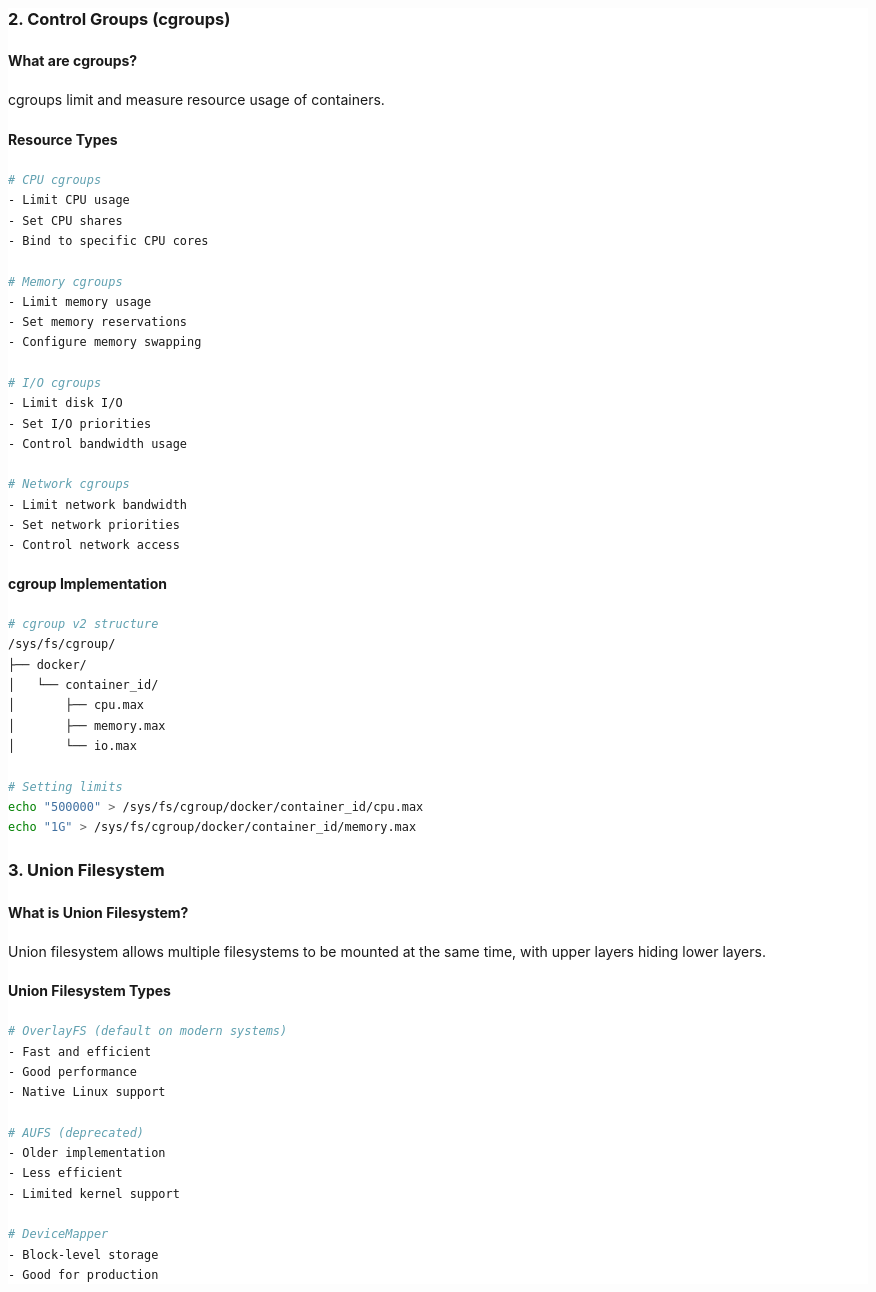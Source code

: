 ### **2. Control Groups (cgroups)**

#### **What are cgroups?**
cgroups limit and measure resource usage of containers.

#### **Resource Types**
```bash
# CPU cgroups
- Limit CPU usage
- Set CPU shares
- Bind to specific CPU cores

# Memory cgroups
- Limit memory usage
- Set memory reservations
- Configure memory swapping

# I/O cgroups
- Limit disk I/O
- Set I/O priorities
- Control bandwidth usage

# Network cgroups
- Limit network bandwidth
- Set network priorities
- Control network access
```

#### **cgroup Implementation**
```bash
# cgroup v2 structure
/sys/fs/cgroup/
├── docker/
│   └── container_id/
│       ├── cpu.max
│       ├── memory.max
│       └── io.max

# Setting limits
echo "500000" > /sys/fs/cgroup/docker/container_id/cpu.max
echo "1G" > /sys/fs/cgroup/docker/container_id/memory.max
```

### **3. Union Filesystem**

#### **What is Union Filesystem?**
Union filesystem allows multiple filesystems to be mounted at the same time, with upper layers hiding lower layers.

#### **Union Filesystem Types**
```bash
# OverlayFS (default on modern systems)
- Fast and efficient
- Good performance
- Native Linux support

# AUFS (deprecated)
- Older implementation
- Less efficient
- Limited kernel support

# DeviceMapper
- Block-level storage
- Good for production
```